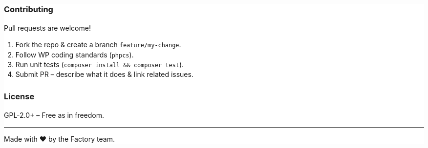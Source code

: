 ### Contributing  
Pull requests are welcome!

1. Fork the repo & create a branch `feature/my-change`.  
2. Follow WP coding standards (`phpcs`).  
3. Run unit tests (`composer install && composer test`).  
4. Submit PR – describe what it does & link related issues.

### License  
GPL-2.0+ – Free as in freedom.  

---

Made with ❤️ by the Factory team.  
